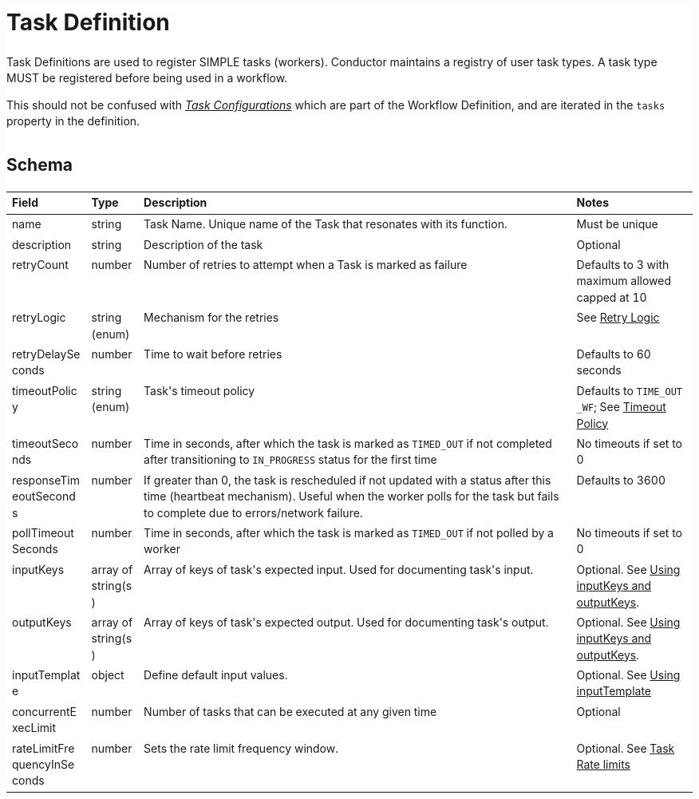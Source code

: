 # Task Definition

Task Definitions are used to register SIMPLE tasks (workers). Conductor maintains a registry of user task types. A task type MUST be registered before being used in a workflow.

This should not be confused with [*Task Configurations*](./workflowdef/index.md#task-configurations) which are part of the Workflow Definition, and are iterated in the `tasks` property in the definition.


## Schema

| Field                       | Type               | Description                                                                                                                                                                                                   | Notes                                                                            |
| :-------------------------- | :----------------- | :------------------------------------------------------------------------------------------------------------------------------------------------------------------------------------------------------------ | :------------------------------------------------------------------------------- |
| name                        | string             | Task Name. Unique name of the Task that resonates with its function.                                                                                                                                          | Must be unique                                                                   |
| description                 | string             | Description of the task                                                                                                                                                                                       | Optional                                                                         |
| retryCount                  | number             | Number of retries to attempt when a Task is marked as failure                                                                                                                                                 | Defaults to 3 with maximum allowed capped at 10                                  |
| retryLogic                  | string (enum)      | Mechanism for the retries                                                                                                                                                                                     | See [Retry Logic](#retry-logic)                                                  |
| retryDelaySeconds           | number             | Time to wait before retries                                                                                                                                                                                   | Defaults to 60 seconds                                                           |
| timeoutPolicy               | string (enum)      | Task's timeout policy                                                                                                                                                                                         | Defaults to `TIME_OUT_WF`; See [Timeout Policy](#timeout-policy)                 |
| timeoutSeconds              | number             | Time in seconds, after which the task is marked as `TIMED_OUT` if not completed after transitioning to `IN_PROGRESS` status for the first time                                                                | No timeouts if set to 0                                                          |
| responseTimeoutSeconds      | number             | If greater than 0, the task is rescheduled if not updated with a status after this time (heartbeat mechanism). Useful when the worker polls for the task but fails to complete due to errors/network failure. | Defaults to 3600                                                                 |
| pollTimeoutSeconds          | number             | Time in seconds, after which the task is marked as `TIMED_OUT` if not polled by a worker                                                                                                                      | No timeouts if set to 0                                                          |
| inputKeys                   | array of string(s) | Array of keys of task's expected input. Used for documenting task's input.                                                                                                                                    | Optional. See [Using inputKeys and outputKeys](#using-inputkeys-and-outputkeys). |
| outputKeys                  | array of string(s) | Array of keys of task's expected output. Used for documenting task's output.                                                                                                                                  | Optional. See [Using inputKeys and outputKeys](#using-inputkeys-and-outputkeys). |
| inputTemplate               | object             | Define default input values.                                                                                                                                                                                  | Optional. See [Using inputTemplate](#using-inputtemplate)                        |
| concurrentExecLimit         | number             | Number of tasks that can be executed at any given time                                                                                                                                                        | Optional                                                                         |
| rateLimitFrequencyInSeconds | number             | Sets the rate limit frequency window.                                                                                                                                                                         | Optional. See [Task Rate limits](#task-rate-limits)                              |